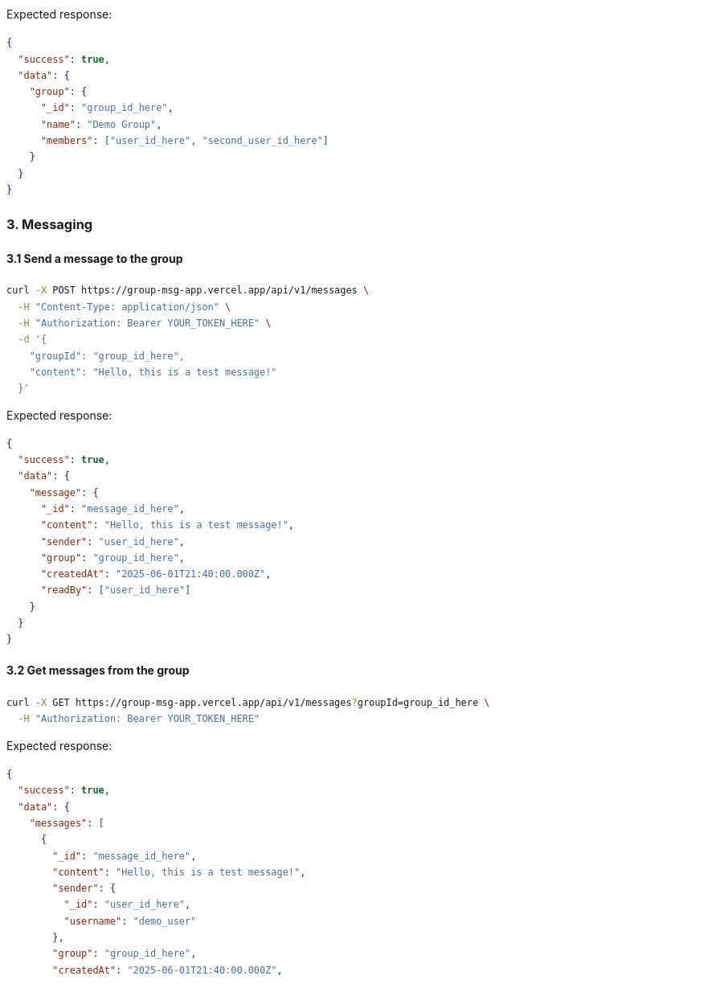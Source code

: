 Expected response:
```json
{
  "success": true,
  "data": {
    "group": {
      "_id": "group_id_here",
      "name": "Demo Group",
      "members": ["user_id_here", "second_user_id_here"]
    }
  }
}
```

### 3. Messaging

#### 3.1 Send a message to the group

```bash
curl -X POST https://group-msg-app.vercel.app/api/v1/messages \
  -H "Content-Type: application/json" \
  -H "Authorization: Bearer YOUR_TOKEN_HERE" \
  -d '{
    "groupId": "group_id_here",
    "content": "Hello, this is a test message!"
  }'
```

Expected response:
```json
{
  "success": true,
  "data": {
    "message": {
      "_id": "message_id_here",
      "content": "Hello, this is a test message!",
      "sender": "user_id_here",
      "group": "group_id_here",
      "createdAt": "2025-06-01T21:40:00.000Z",
      "readBy": ["user_id_here"]
    }
  }
}
```

#### 3.2 Get messages from the group

```bash
curl -X GET https://group-msg-app.vercel.app/api/v1/messages?groupId=group_id_here \
  -H "Authorization: Bearer YOUR_TOKEN_HERE"
```

Expected response:
```json
{
  "success": true,
  "data": {
    "messages": [
      {
        "_id": "message_id_here",
        "content": "Hello, this is a test message!",
        "sender": {
          "_id": "user_id_here",
          "username": "demo_user"
        },
        "group": "group_id_here",
        "createdAt": "2025-06-01T21:40:00.000Z",
```